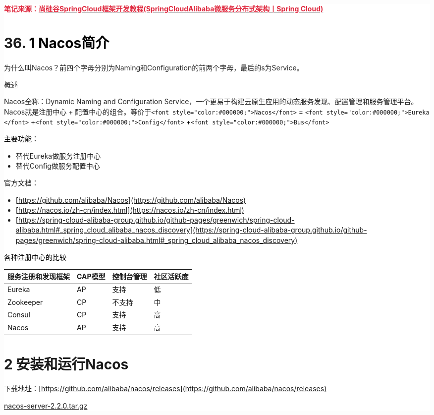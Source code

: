 **<font style="color:#DF2A3F;">笔记来源：</font>**[**<font style="color:#DF2A3F;">尚硅谷SpringCloud框架开发教程(SpringCloudAlibaba微服务分布式架构丨Spring Cloud)</font>**](https://www.bilibili.com/video/BV18E411x7eT/?spm_id_from=333.337.search-card.all.click&vd_source=e8046ccbdc793e09a75eb61fe8e84a30)

**<font style="color:#DF2A3F;"></font>**

# 36. <font style="color:#000000;">1 Nacos简介</font>
<font style="color:#282828;">为什么叫Nacos？前四个字母分别为Naming和Configuration的前两个字母，最后的s为Service。</font>

<font style="color:#282828;"></font>

<font style="color:#282828;">概述</font>

<font style="color:#282828;">Nacos全称：Dynamic Naming and Configuration Service，一个更易于构建云原生应用的动态服务发现、配置管理和服务管理平台。Nacos就是注册中心 + 配置中心的组合。等价于</font>`<font style="color:#000000;">Nacos</font>`<font style="color:#000000;"> = </font>`<font style="color:#000000;">Eureka</font>`<font style="color:#000000;"> +</font>`<font style="color:#000000;">Config</font>`<font style="color:#000000;"> +</font>`<font style="color:#000000;">Bus</font>`

<font style="color:#000000;"></font>

<font style="color:#000000;">主要功能：</font>

+ <font style="color:#282828;">替代Eureka做服务注册中心</font>
+ <font style="color:#282828;">替代Config做服务配置中心</font>



官方文档：

+ [https://github.com/alibaba/Nacos](https://github.com/alibaba/Nacos)
+ [https://nacos.io/zh-cn/index.html](https://nacos.io/zh-cn/index.html)
+ [https://spring-cloud-alibaba-group.github.io/github-pages/greenwich/spring-cloud-alibaba.html#_spring_cloud_alibaba_nacos_discovery](https://spring-cloud-alibaba-group.github.io/github-pages/greenwich/spring-cloud-alibaba.html#_spring_cloud_alibaba_nacos_discovery)

<font style="color:#000000;"></font>

<font style="color:#000000;">各种注册中心的比较</font>

| 服务注册和发现框架 | CAP模型 | 控制台管理 | 社区活跃度 |
| --- | --- | --- | --- |
| Eureka | AP | 支持 | 低 |
| Zookeeper | CP | 不支持 | 中 |
| Consul | CP | 支持 | 高 |
| Nacos | AP | 支持 | 高 |


# 2 安装和运行Nacos
下载地址：[https://github.com/alibaba/nacos/releases](https://github.com/alibaba/nacos/releases)

[nacos-server-2.2.0.tar.gz](https://www.yuque.com/attachments/yuque/0/2023/gz/22334924/1677749527072-fa78418a-3938-4813-baab-32c6cf82db9c.gz)
